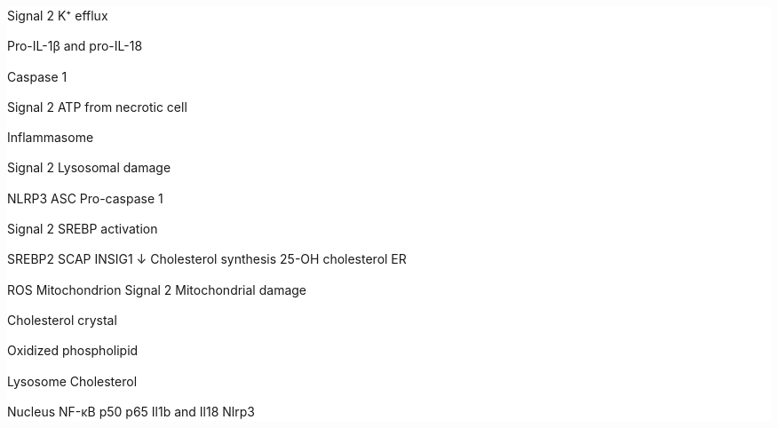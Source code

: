 Signal 2
K⁺ efflux

Pro-IL-1β
and pro-IL-18

Caspase 1

Signal 2
ATP from
necrotic cell

Inflammasome

Signal 2
Lysosomal
damage

NLRP3
ASC
Pro-caspase 1

Signal 2
SREBP activation

SREBP2
SCAP
INSIG1
↓ Cholesterol
synthesis
25-OH
cholesterol
ER

ROS
Mitochondrion
Signal 2
Mitochondrial
damage

Cholesterol
crystal

Oxidized
phospholipid

Lysosome
Cholesterol

Nucleus
NF-κB
p50
p65
Il1b
and Il18
Nlrp3
